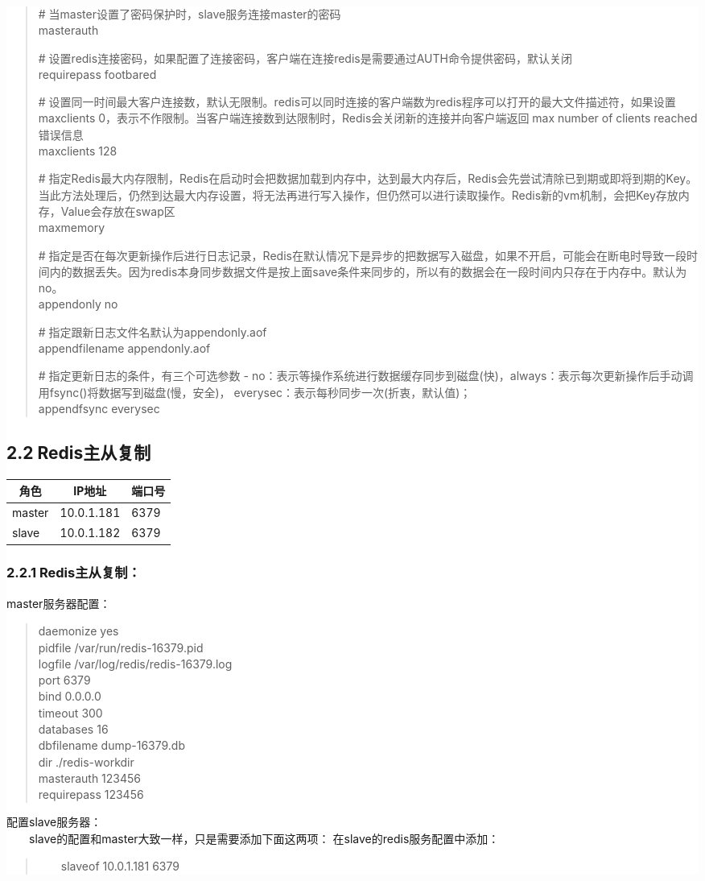 >\# 当master设置了密码保护时，slave服务连接master的密码    
masterauth <master-password>  
>
>\# 设置redis连接密码，如果配置了连接密码，客户端在连接redis是需要通过AUTH<password>命令提供密码，默认关闭  
requirepass footbared  
>
>\# 设置同一时间最大客户连接数，默认无限制。redis可以同时连接的客户端数为redis程序可以打开的最大文件描述符，如果设置 maxclients 0，表示不作限制。当客户端连接数到达限制时，Redis会关闭新的连接并向客户端返回 max number of clients reached 错误信息  
maxclients 128  
>
>\# 指定Redis最大内存限制，Redis在启动时会把数据加载到内存中，达到最大内存后，Redis会先尝试清除已到期或即将到期的Key。当此方法处理后，仍然到达最大内存设置，将无法再进行写入操作，但仍然可以进行读取操作。Redis新的vm机制，会把Key存放内存，Value会存放在swap区  
maxmemory <bytes>  
>
>\# 指定是否在每次更新操作后进行日志记录，Redis在默认情况下是异步的把数据写入磁盘，如果不开启，可能会在断电时导致一段时间内的数据丢失。因为redis本身同步数据文件是按上面save条件来同步的，所以有的数据会在一段时间内只存在于内存中。默认为no。  
appendonly no  
>
>\# 指定跟新日志文件名默认为appendonly.aof  
appendfilename appendonly.aof  
>
>\# 指定更新日志的条件，有三个可选参数 - no：表示等操作系统进行数据缓存同步到磁盘(快)，always：表示每次更新操作后手动调用fsync()将数据写到磁盘(慢，安全)， everysec：表示每秒同步一次(折衷，默认值)；  
appendfsync everysec  

## 2.2 Redis主从复制

角色    |  IP地址   | 端口号
-------|-----------|-------
master |10.0.1.181 | 6379
slave  |10.0.1.182 | 6379

### 2.2.1 Redis主从复制：
master服务器配置：
>daemonize yes  
pidfile /var/run/redis-16379.pid  
logfile /var/log/redis/redis-16379.log  
port 6379  
bind 0.0.0.0  
timeout 300  
databases 16  
dbfilename dump-16379.db  
dir ./redis-workdir  
masterauth 123456  
requirepass 123456  

配置slave服务器：  
　　slave的配置和master大致一样，只是需要添加下面这两项：
在slave的redis服务配置中添加：  
>　　slaveof  10.0.1.181 6379
  